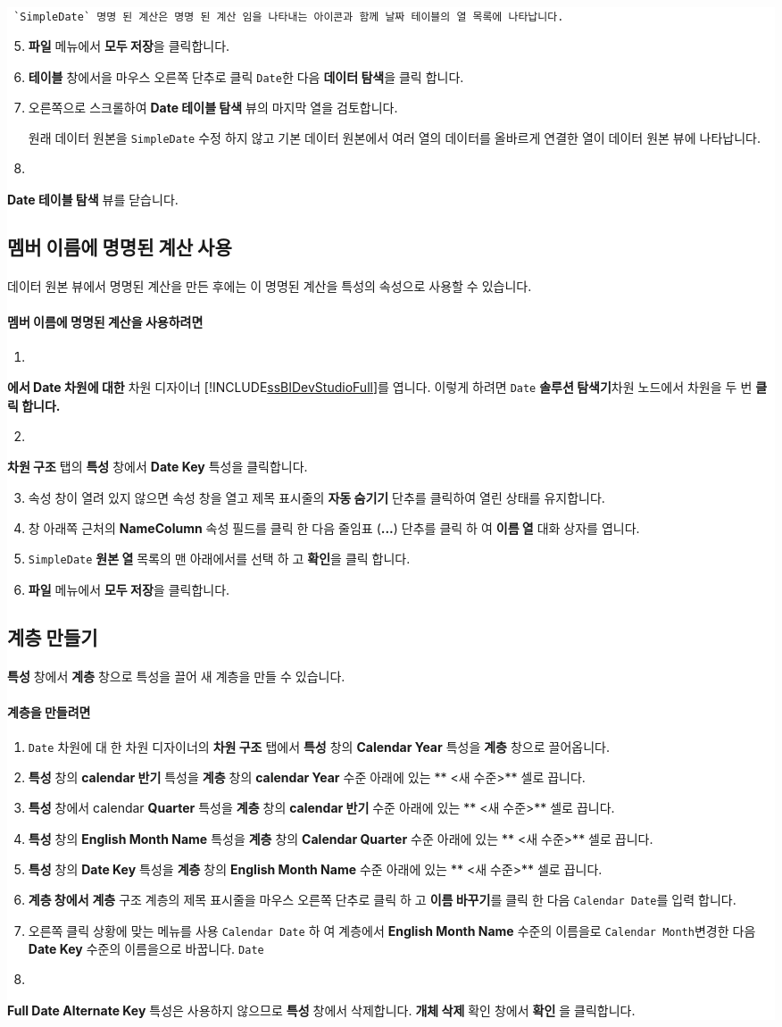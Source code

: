      `SimpleDate` 명명 된 계산은 명명 된 계산 임을 나타내는 아이콘과 함께 날짜 테이블의 열 목록에 나타납니다.  
  
5.  **파일** 메뉴에서 **모두 저장**을 클릭합니다.  
  
6.  **테이블** 창에서을 마우스 오른쪽 단추로 클릭 `Date`한 다음 **데이터 탐색**을 클릭 합니다.  
  
7.  오른쪽으로 스크롤하여 **Date 테이블 탐색** 뷰의 마지막 열을 검토합니다.  
  
     원래 데이터 원본을 `SimpleDate` 수정 하지 않고 기본 데이터 원본에서 여러 열의 데이터를 올바르게 연결한 열이 데이터 원본 뷰에 나타납니다.  
  
8.  
  **Date 테이블 탐색** 뷰를 닫습니다.  
  
## <a name="using-the-named-calculation-for-member-names"></a>멤버 이름에 명명된 계산 사용  
 데이터 원본 뷰에서 명명된 계산을 만든 후에는 이 명명된 계산을 특성의 속성으로 사용할 수 있습니다.  
  
#### <a name="to-use-the-named-calculation-for-member-names"></a>멤버 이름에 명명된 계산을 사용하려면  
  
1.  
  **에서 Date 차원에 대한** 차원 디자이너 [!INCLUDE[ssBIDevStudioFull](../includes/ssbidevstudiofull-md.md)]를 엽니다. 이렇게 하려면 `Date` **솔루션 탐색기**차원 노드에서 차원을 두 번 **클릭 합니다.**  
  
2.  
  **차원 구조** 탭의 **특성** 창에서 **Date Key** 특성을 클릭합니다.  
  
3.  속성 창이 열려 있지 않으면 속성 창을 열고 제목 표시줄의 **자동 숨기기** 단추를 클릭하여 열린 상태를 유지합니다.  
  
4.  창 아래쪽 근처의 **NameColumn** 속성 필드를 클릭 한 다음 줄임표 (**...**) 단추를 클릭 하 여 **이름 열** 대화 상자를 엽니다.  
  
5.  `SimpleDate` **원본 열** 목록의 맨 아래에서를 선택 하 고 **확인**을 클릭 합니다.  
  
6.  **파일** 메뉴에서 **모두 저장**을 클릭합니다.  
  
## <a name="creating-a-hierarchy"></a>계층 만들기  
 
  **특성** 창에서 **계층** 창으로 특성을 끌어 새 계층을 만들 수 있습니다.  
  
#### <a name="to-create-a-hierarchy"></a>계층을 만들려면  
  
1.  `Date` 차원에 대 한 차원 디자이너의 **차원 구조** 탭에서 **특성** 창의 **Calendar Year** 특성을 **계층** 창으로 끌어옵니다.  
  
2.  **특성** 창의 **calendar 반기** 특성을 **계층** 창의 **calendar Year** 수준 아래에 있는 ** \<새 수준>** 셀로 끕니다.  
  
3.  **특성** 창에서 calendar **Quarter** 특성을 **계층** 창의 **calendar 반기** 수준 아래에 있는 ** \<새 수준>** 셀로 끕니다.  
  
4.  **특성** 창의 **English Month Name** 특성을 **계층** 창의 **Calendar Quarter** 수준 아래에 있는 ** \<새 수준>** 셀로 끕니다.  
  
5.  **특성** 창의 **Date Key** 특성을 **계층** 창의 **English Month Name** 수준 아래에 있는 ** \<새 수준>** 셀로 끕니다.  
  
6.  **계층 창에서** **계층** 구조 계층의 제목 표시줄을 마우스 오른쪽 단추로 클릭 하 고 **이름 바꾸기**를 클릭 한 다음 `Calendar Date`를 입력 합니다.  
  
7.  오른쪽 클릭 상황에 맞는 메뉴를 사용 `Calendar Date` 하 여 계층에서 **English Month Name** 수준의 이름을로 `Calendar Month`변경한 다음 **Date Key** 수준의 이름을으로 바꿉니다. `Date`  
  
8.  
  **Full Date Alternate Key** 특성은 사용하지 않으므로 **특성** 창에서 삭제합니다. 
  **개체 삭제** 확인 창에서 **확인** 을 클릭합니다.  
  